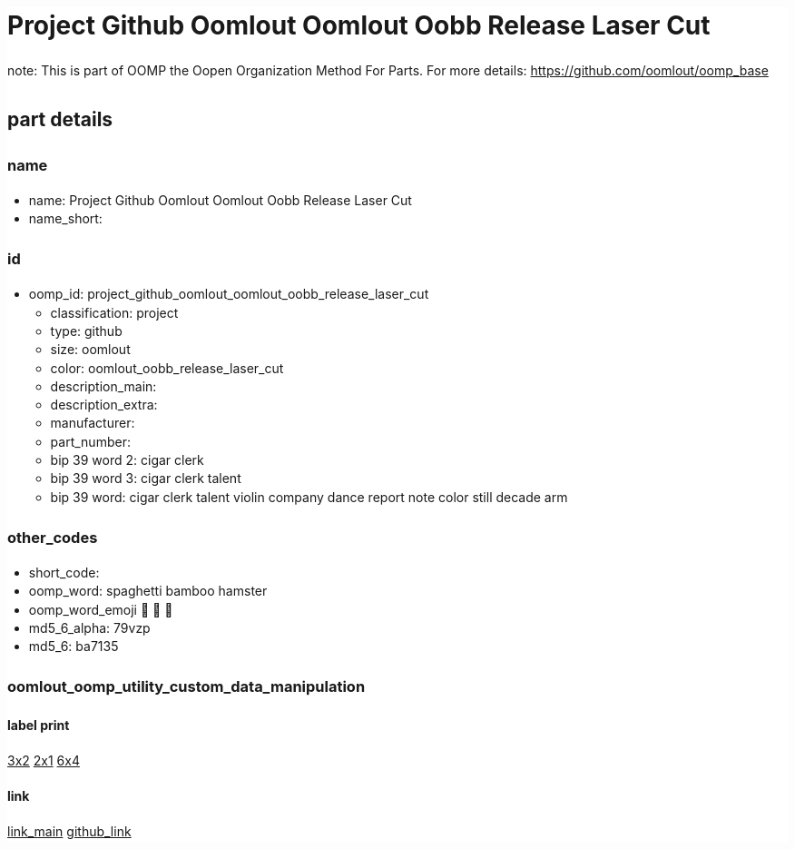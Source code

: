 # Project Github Oomlout Oomlout Oobb Release Laser Cut  

note: This is part of OOMP the Oopen Organization Method For Parts. For more details: https://github.com/oomlout/oomp_base

##  part details





### name
* name: Project Github Oomlout Oomlout Oobb Release Laser Cut
* name_short: 
### id
* oomp_id: project_github_oomlout_oomlout_oobb_release_laser_cut
  * classification: project
  * type: github
  * size: oomlout
  * color: oomlout_oobb_release_laser_cut
  * description_main: 
  * description_extra: 
  * manufacturer: 
  * part_number: 
  * bip 39 word 2: cigar clerk
  * bip 39 word 3: cigar clerk talent
  * bip 39 word: cigar clerk talent violin company dance report note color still decade arm

### other_codes
* short_code: 
* oomp_word: spaghetti bamboo hamster
* oomp_word_emoji :spaghetti: :bamboo: :hamster:
* md5_6_alpha: 79vzp
* md5_6: ba7135






### oomlout_oomp_utility_custom_data_manipulation
#### label print
[3x2](http://192.168.1.245:1112/?label=oomp%2079vzp)
[2x1](http://192.168.1.242:1112/?label=oomp%2079vzp)
[6x4](http://192.168.1.55:1112/?label=oomp%2079vzp)    

#### link

[link_main](https://github.com/oomlout/oomlout_oomp_current_version_messy/tree/main/parts/project_github_oomlout_oomlout_oobb_release_laser_cut) [github_link](https://github.com/oomlout/oomlout_oomp_part_src/tree/main/parts/project_github_oomlout_oomlout_oobb_release_laser_cut)                             
